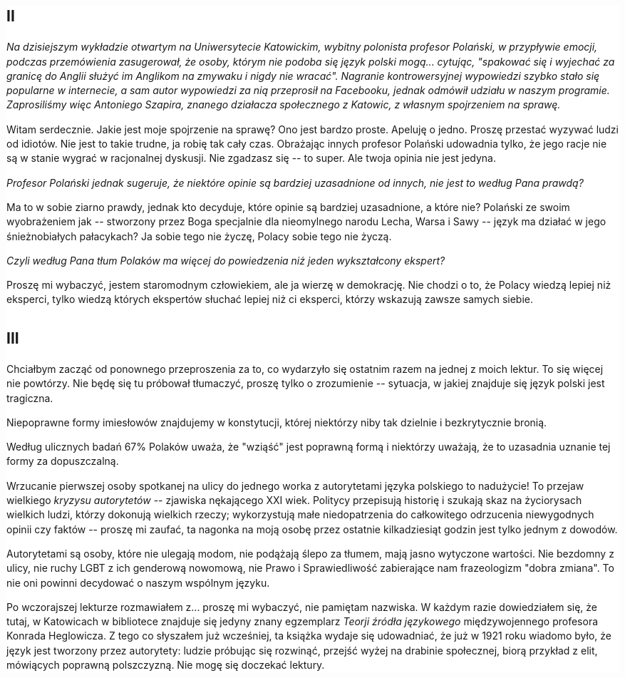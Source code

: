 ## II

_Na dzisiejszym wykładzie otwartym na Uniwersytecie Katowickim, wybitny polonista profesor Polański, w przypływie emocji, podczas przemówienia zasugerował, że osoby, którym nie podoba się język polski mogą... cytując, "spakować się i wyjechać za granicę do Anglii służyć im Anglikom na zmywaku i nigdy nie wracać". Nagranie kontrowersyjnej wypowiedzi szybko stało się popularne w internecie, a sam autor wypowiedzi za nią przeprosił na Facebooku, jednak odmówił udziału w naszym programie. Zaprosiliśmy więc Antoniego Szapira, znanego działacza społecznego z Katowic, z własnym spojrzeniem na sprawę._

Witam serdecznie. Jakie jest moje spojrzenie na sprawę? Ono jest bardzo proste. Apeluję o jedno. Proszę przestać wyzywać ludzi od idiotów. Nie jest to takie trudne, ja robię tak cały czas. Obrażając innych profesor Polański udowadnia tylko, że jego racje nie są w stanie wygrać w racjonalnej dyskusji. Nie zgadzasz się -- to super. Ale twoja opinia nie jest jedyna.

_Profesor Polański jednak sugeruje, że niektóre opinie są bardziej uzasadnione od innych, nie jest to według Pana prawdą?_

Ma to w sobie ziarno prawdy, jednak kto decyduje, które opinie są bardziej uzasadnione, a które nie? Polański ze swoim wyobrażeniem jak -- stworzony przez Boga specjalnie dla nieomylnego narodu Lecha, Warsa i Sawy -- język ma działać w jego śnieżnobiałych pałacykach? Ja sobie tego nie życzę, Polacy sobie tego nie życzą.

_Czyli według Pana tłum Polaków ma więcej do powiedzenia niż jeden wykształcony ekspert?_

Proszę mi wybaczyć, jestem staromodnym człowiekiem, ale ja wierzę w demokrację. Nie chodzi o to, że Polacy wiedzą lepiej niż eksperci, tylko wiedzą których ekspertów słuchać lepiej niż ci eksperci, którzy wskazują zawsze samych siebie.

## III

Chciałbym zacząć od ponownego przeproszenia za to, co wydarzyło się ostatnim razem na jednej z moich lektur. To się więcej nie powtórzy. Nie będę się tu próbował tłumaczyć, proszę tylko o zrozumienie -- sytuacja, w jakiej znajduje się język polski jest tragiczna.

Niepoprawne formy imiesłowów znajdujemy w konstytucji, której niektórzy niby tak dzielnie i bezkrytycznie bronią.

Według ulicznych badań 67% Polaków uważa, że "wziąść" jest poprawną formą i niektórzy uważają, że to uzasadnia uznanie tej formy za dopuszczalną.

Wrzucanie pierwszej osoby spotkanej na ulicy do jednego worka z autorytetami języka polskiego to nadużycie! To przejaw wielkiego _kryzysu autorytetów_ -- zjawiska nękającego XXI wiek. Politycy przepisują historię i szukają skaz na życiorysach wielkich ludzi, którzy dokonują wielkich rzeczy; wykorzystują małe niedopatrzenia do całkowitego odrzucenia niewygodnych opinii czy faktów -- proszę mi zaufać, ta nagonka na moją osobę przez ostatnie kilkadziesiąt godzin jest tylko jednym z dowodów.

Autorytetami są osoby, które nie ulegają modom, nie podążają ślepo za tłumem, mają jasno wytyczone wartości. Nie bezdomny z ulicy, nie ruchy LGBT z ich genderową nowomową, nie Prawo i Sprawiedliwość zabierające nam frazeologizm "dobra zmiana". To nie oni powinni decydować o naszym wspólnym języku.

Po wczorajszej lekturze rozmawiałem z... proszę mi wybaczyć, nie pamiętam nazwiska. W każdym razie dowiedziałem się, że tutaj, w Katowicach w bibliotece znajduje się jedyny znany egzemplarz _Teorji źródła językowego_ międzywojennego profesora Konrada Heglowicza. Z tego co słyszałem już wcześniej, ta książka wydaje się udowadniać, że już w 1921 roku wiadomo było, że język jest tworzony przez autorytety: ludzie próbując się rozwinąć, przejść wyżej na drabinie społecznej, biorą przykład z elit, mówiących poprawną polszczyzną. Nie mogę się doczekać lektury.
